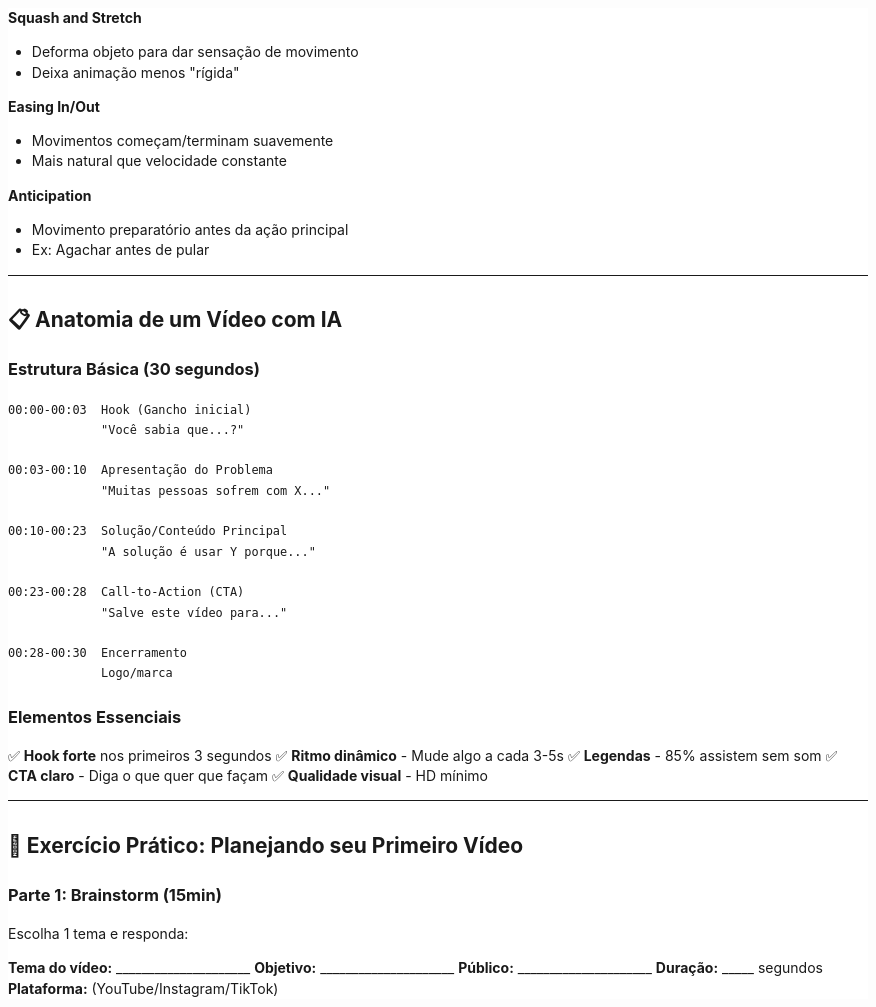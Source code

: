 **Squash and Stretch**
- Deforma objeto para dar sensação de movimento
- Deixa animação menos "rígida"

**Easing In/Out**
- Movimentos começam/terminam suavemente
- Mais natural que velocidade constante

**Anticipation**
- Movimento preparatório antes da ação principal
- Ex: Agachar antes de pular

---

## 📋 Anatomia de um Vídeo com IA

### Estrutura Básica (30 segundos)

```
00:00-00:03  Hook (Gancho inicial)
             "Você sabia que...?"

00:03-00:10  Apresentação do Problema
             "Muitas pessoas sofrem com X..."

00:10-00:23  Solução/Conteúdo Principal
             "A solução é usar Y porque..."

00:23-00:28  Call-to-Action (CTA)
             "Salve este vídeo para..."

00:28-00:30  Encerramento
             Logo/marca
```

### Elementos Essenciais

✅ **Hook forte** nos primeiros 3 segundos
✅ **Ritmo dinâmico** - Mude algo a cada 3-5s
✅ **Legendas** - 85% assistem sem som
✅ **CTA claro** - Diga o que quer que façam
✅ **Qualidade visual** - HD mínimo

---

## 🎯 Exercício Prático: Planejando seu Primeiro Vídeo

### Parte 1: Brainstorm (15min)

Escolha 1 tema e responda:

**Tema do vídeo:** _____________________
**Objetivo:** _____________________
**Público:** _____________________
**Duração:** _____ segundos
**Plataforma:** (YouTube/Instagram/TikTok)
